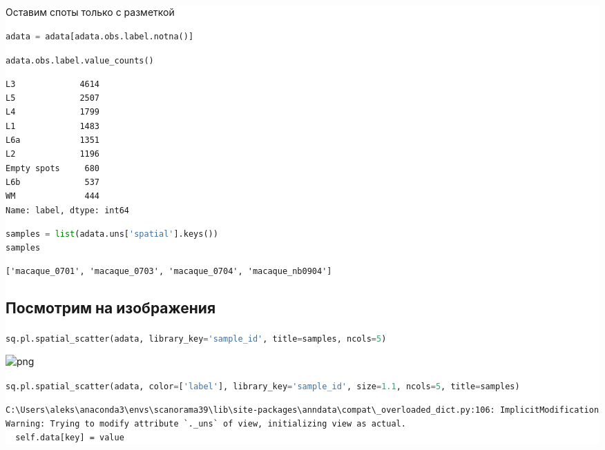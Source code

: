 

Оставим споты только с разметкой


```python
adata = adata[adata.obs.label.notna()]
```


```python
adata.obs.label.value_counts()
```




    L3             4614
    L5             2507
    L4             1799
    L1             1483
    L6a            1351
    L2             1196
    Empty spots     680
    L6b             537
    WM              444
    Name: label, dtype: int64




```python
samples = list(adata.uns['spatial'].keys())
samples
```




    ['macaque_0701', 'macaque_0703', 'macaque_0704', 'macaque_nb0904']



## Посмотрим на изображения


```python
sq.pl.spatial_scatter(adata, library_key='sample_id', title=samples, ncols=5)
```


    
![png](figures/./figures/output_10_0.png)
    



```python
sq.pl.spatial_scatter(adata, color=['label'], library_key='sample_id', size=1.1, ncols=5, title=samples)
```

    C:\Users\aleks\anaconda3\envs\scanorama39\lib\site-packages\anndata\compat\_overloaded_dict.py:106: ImplicitModificationWarning: Trying to modify attribute `._uns` of view, initializing view as actual.
      self.data[key] = value
    
